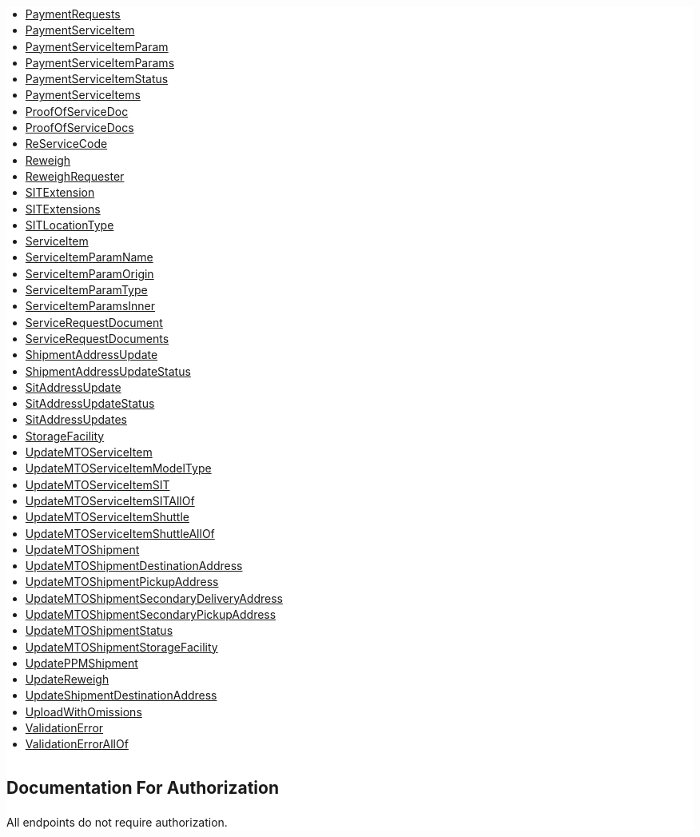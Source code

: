  - [PaymentRequests](docs/PaymentRequests.md)
 - [PaymentServiceItem](docs/PaymentServiceItem.md)
 - [PaymentServiceItemParam](docs/PaymentServiceItemParam.md)
 - [PaymentServiceItemParams](docs/PaymentServiceItemParams.md)
 - [PaymentServiceItemStatus](docs/PaymentServiceItemStatus.md)
 - [PaymentServiceItems](docs/PaymentServiceItems.md)
 - [ProofOfServiceDoc](docs/ProofOfServiceDoc.md)
 - [ProofOfServiceDocs](docs/ProofOfServiceDocs.md)
 - [ReServiceCode](docs/ReServiceCode.md)
 - [Reweigh](docs/Reweigh.md)
 - [ReweighRequester](docs/ReweighRequester.md)
 - [SITExtension](docs/SITExtension.md)
 - [SITExtensions](docs/SITExtensions.md)
 - [SITLocationType](docs/SITLocationType.md)
 - [ServiceItem](docs/ServiceItem.md)
 - [ServiceItemParamName](docs/ServiceItemParamName.md)
 - [ServiceItemParamOrigin](docs/ServiceItemParamOrigin.md)
 - [ServiceItemParamType](docs/ServiceItemParamType.md)
 - [ServiceItemParamsInner](docs/ServiceItemParamsInner.md)
 - [ServiceRequestDocument](docs/ServiceRequestDocument.md)
 - [ServiceRequestDocuments](docs/ServiceRequestDocuments.md)
 - [ShipmentAddressUpdate](docs/ShipmentAddressUpdate.md)
 - [ShipmentAddressUpdateStatus](docs/ShipmentAddressUpdateStatus.md)
 - [SitAddressUpdate](docs/SitAddressUpdate.md)
 - [SitAddressUpdateStatus](docs/SitAddressUpdateStatus.md)
 - [SitAddressUpdates](docs/SitAddressUpdates.md)
 - [StorageFacility](docs/StorageFacility.md)
 - [UpdateMTOServiceItem](docs/UpdateMTOServiceItem.md)
 - [UpdateMTOServiceItemModelType](docs/UpdateMTOServiceItemModelType.md)
 - [UpdateMTOServiceItemSIT](docs/UpdateMTOServiceItemSIT.md)
 - [UpdateMTOServiceItemSITAllOf](docs/UpdateMTOServiceItemSITAllOf.md)
 - [UpdateMTOServiceItemShuttle](docs/UpdateMTOServiceItemShuttle.md)
 - [UpdateMTOServiceItemShuttleAllOf](docs/UpdateMTOServiceItemShuttleAllOf.md)
 - [UpdateMTOShipment](docs/UpdateMTOShipment.md)
 - [UpdateMTOShipmentDestinationAddress](docs/UpdateMTOShipmentDestinationAddress.md)
 - [UpdateMTOShipmentPickupAddress](docs/UpdateMTOShipmentPickupAddress.md)
 - [UpdateMTOShipmentSecondaryDeliveryAddress](docs/UpdateMTOShipmentSecondaryDeliveryAddress.md)
 - [UpdateMTOShipmentSecondaryPickupAddress](docs/UpdateMTOShipmentSecondaryPickupAddress.md)
 - [UpdateMTOShipmentStatus](docs/UpdateMTOShipmentStatus.md)
 - [UpdateMTOShipmentStorageFacility](docs/UpdateMTOShipmentStorageFacility.md)
 - [UpdatePPMShipment](docs/UpdatePPMShipment.md)
 - [UpdateReweigh](docs/UpdateReweigh.md)
 - [UpdateShipmentDestinationAddress](docs/UpdateShipmentDestinationAddress.md)
 - [UploadWithOmissions](docs/UploadWithOmissions.md)
 - [ValidationError](docs/ValidationError.md)
 - [ValidationErrorAllOf](docs/ValidationErrorAllOf.md)


## Documentation For Authorization

 All endpoints do not require authorization.

